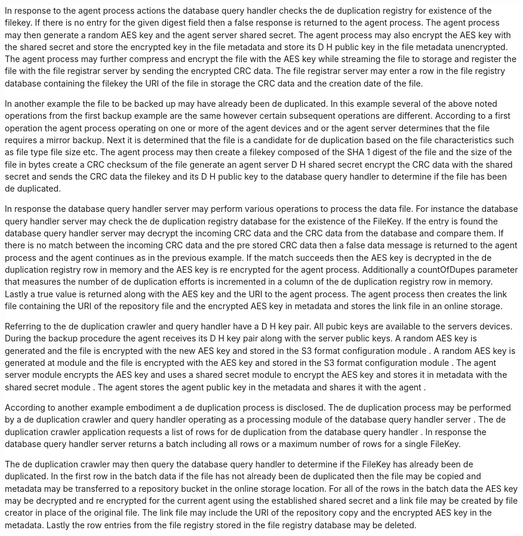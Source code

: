 In response to the agent process actions the database query handler checks the de duplication registry for existence of the filekey. If there is no entry for the given digest field then a false response is returned to the agent process. The agent process may then generate a random AES key and the agent server shared secret. The agent process may also encrypt the AES key with the shared secret and store the encrypted key in the file metadata and store its D H public key in the file metadata unencrypted. The agent process may further compress and encrypt the file with the AES key while streaming the file to storage and register the file with the file registrar server by sending the encrypted CRC data. The file registrar server may enter a row in the file registry database containing the filekey the URI of the file in storage the CRC data and the creation date of the file.

In another example the file to be backed up may have already been de duplicated. In this example several of the above noted operations from the first backup example are the same however certain subsequent operations are different. According to a first operation the agent process operating on one or more of the agent devices and or the agent server determines that the file requires a mirror backup. Next it is determined that the file is a candidate for de duplication based on the file characteristics such as file type file size etc. The agent process may then create a filekey composed of the SHA 1 digest of the file and the size of the file in bytes create a CRC checksum of the file generate an agent server D H shared secret encrypt the CRC data with the shared secret and sends the CRC data the filekey and its D H public key to the database query handler to determine if the file has been de duplicated.

In response the database query handler server may perform various operations to process the data file. For instance the database query handler server may check the de duplication registry database for the existence of the FileKey. If the entry is found the database query handler server may decrypt the incoming CRC data and the CRC data from the database and compare them. If there is no match between the incoming CRC data and the pre stored CRC data then a false data message is returned to the agent process and the agent continues as in the previous example. If the match succeeds then the AES key is decrypted in the de duplication registry row in memory and the AES key is re encrypted for the agent process. Additionally a countOfDupes parameter that measures the number of de duplication efforts is incremented in a column of the de duplication registry row in memory. Lastly a true value is returned along with the AES key and the URI to the agent process. The agent process then creates the link file containing the URI of the repository file and the encrypted AES key in metadata and stores the link file in an online storage.

Referring to the de duplication crawler and query handler have a D H key pair. All pubic keys are available to the servers devices. During the backup procedure the agent receives its D H key pair along with the server public keys. A random AES key is generated and the file is encrypted with the new AES key and stored in the S3 format configuration module . A random AES key is generated at module and the file is encrypted with the AES key and stored in the S3 format configuration module . The agent server module encrypts the AES key and uses a shared secret module to encrypt the AES key and stores it in metadata with the shared secret module . The agent stores the agent public key in the metadata and shares it with the agent .

According to another example embodiment a de duplication process is disclosed. The de duplication process may be performed by a de duplication crawler and query handler operating as a processing module of the database query handler server . The de duplication crawler application requests a list of rows for de duplication from the database query handler . In response the database query handler server returns a batch including all rows or a maximum number of rows for a single FileKey. 

The de duplication crawler may then query the database query handler to determine if the FileKey has already been de duplicated. In the first row in the batch data if the file has not already been de duplicated then the file may be copied and metadata may be transferred to a repository bucket in the online storage location. For all of the rows in the batch data the AES key may be decrypted and re encrypted for the current agent using the established shared secret and a link file may be created by file creator in place of the original file. The link file may include the URI of the repository copy and the encrypted AES key in the metadata. Lastly the row entries from the file registry stored in the file registry database may be deleted.
